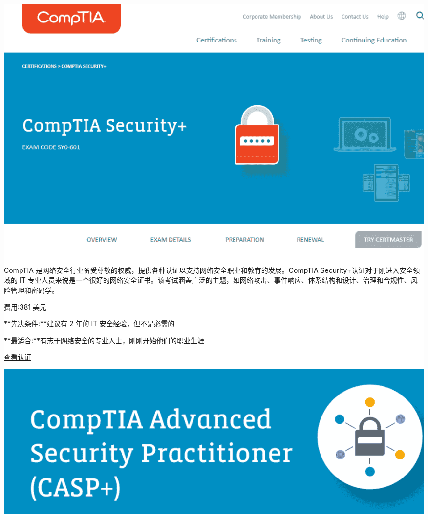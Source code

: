 [![comptia security plus cert](img/c449e8aa3f86d4f5424fba2f9bf243a3.png)](https://www.comptia.org/certifications/security)

CompTIA 是网络安全行业备受尊敬的权威，提供各种认证以支持网络安全职业和教育的发展。CompTIA Security+认证对于刚进入安全领域的 IT 专业人员来说是一个很好的网络安全证书。该考试涵盖广泛的主题，如网络攻击、事件响应、体系结构和设计、治理和合规性、风险管理和密码学。

费用:381 美元

**先决条件:**建议有 2 年的 IT 安全经验，但不是必需的

**最适合:**有志于网络安全的专业人士，刚刚开始他们的职业生涯

[查看认证](https://www.comptia.org/certifications/security)

[![CompTIA Advanced Security Practitioner (CASP)](img/c6c9a8e9fd0e64bd157924b294c8845a.png)](https://www.comptia.org/certifications/comptia-advanced-security-practitioner)
